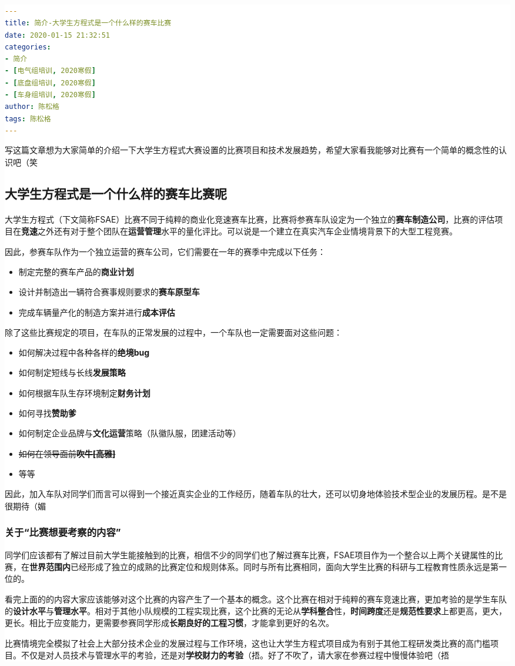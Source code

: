 ```yaml
---
title: 简介-大学生方程式是一个什么样的赛车比赛
date: 2020-01-15 21:32:51
categories:
- 简介
- [电气组培训, 2020寒假]
- [底盘组培训, 2020寒假]
- [车身组培训, 2020寒假]
author: 陈松格
tags: 陈松格
---
```


写这篇文章想为大家简单的介绍一下大学生方程式大赛设置的比赛项目和技术发展趋势，希望大家看我能够对比赛有一个简单的概念性的认识吧（笑



## 大学生方程式是一个什么样的赛车比赛呢

大学生方程式（下文简称FSAE）比赛不同于纯粹的商业化竞速赛车比赛，比赛将参赛车队设定为一个独立的**赛车制造公司**，比赛的评估项目在**竞速**之外还有对于整个团队在**运营管理**水平的量化评比。可以说是一个建立在真实汽车企业情境背景下的大型工程竞赛。

因此，参赛车队作为一个独立运营的赛车公司，它们需要在一年的赛季中完成以下任务：

- 制定完整的赛车产品的**商业计划**

- 设计并制造出一辆符合赛事规则要求的**赛车原型车**

- 完成车辆量产化的制造方案并进行**成本评估**

除了这些比赛规定的项目，在车队的正常发展的过程中，一个车队也一定需要面对这些问题：

- 如何解决过程中各种各样的**绝境bug**

- 如何制定短线与长线**发展策略**

- 如何根据车队生存环境制定**财务计划**

- 如何寻找**赞助爹**

- 如何制定企业品牌与**文化运营**策略（队徽队服，团建活动等）

- ~~如何在领导面前**吹牛[高雅]**~~

- 等等

因此，加入车队对同学们而言可以得到一个接近真实企业的工作经历，随着车队的壮大，还可以切身地体验技术型企业的发展历程。是不是很期待（媚

### 关于“比赛想要考察的内容”

同学们应该都有了解过目前大学生能接触到的比赛，相信不少的同学们也了解过赛车比赛，FSAE项目作为一个整合以上两个关键属性的比赛，在**世界范围内**已经形成了独立的成熟的比赛定位和规则体系。同时与所有比赛相同，面向大学生比赛的科研与工程教育性质永远是第一位的。

看完上面的的内容大家应该能够对这个比赛的内容产生了一个基本的概念。这个比赛在相对于纯粹的赛车竞速比赛，更加考验的是学生车队的**设计水平**与**管理水平**。相对于其他小队规模的工程实现比赛，这个比赛的无论从**学科整合**性，**时间跨度**还是**规范性要求**上都更高，更大，更长。相比于应变能力，更需要参赛同学形成**长期良好的工程习惯**，才能拿到更好的名次。

比赛情境完全模拟了社会上大部分技术企业的发展过程与工作环境，这也让大学生方程式项目成为有别于其他工程研发类比赛的高门槛项目。不仅是对人员技术与管理水平的考验，还是对**学校财力的考验**（捂。好了不吹了，请大家在参赛过程中慢慢体验吧（捂
